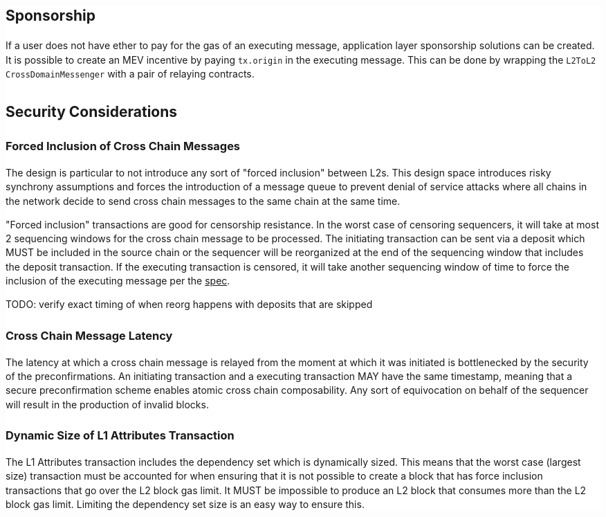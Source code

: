 
[tx-to]: https://github.com/ethereum/execution-specs/blob/1fed0c0074f9d6aab3861057e1924411948dc50b/src/ethereum/frontier/fork_types.py#L52

## Sponsorship

If a user does not have ether to pay for the gas of an executing message, application layer sponsorship
solutions can be created. It is possible to create an MEV incentive by paying `tx.origin` in the executing
message. This can be done by wrapping the `L2ToL2CrossDomainMessenger` with a pair of relaying contracts.

## Security Considerations

### Forced Inclusion of Cross Chain Messages

The design is particular to not introduce any sort of "forced inclusion" between L2s. This design space introduces
risky synchrony assumptions and forces the introduction of a message queue to prevent denial of service attacks where
all chains in the network decide to send cross chain messages to the same chain at the same time.

"Forced inclusion" transactions are good for censorship resistance. In the worst case of censoring sequencers, it will
take at most 2 sequencing windows for the cross chain message to be processed. The initiating transaction can be sent
via a deposit which MUST be included in the source chain or the sequencer will be reorganized at the end of the
sequencing window that includes the deposit transaction. If the executing transaction is censored, it will take
another sequencing window of time to force the inclusion of the executing message per the
[spec][depositing-an-executing-message].

TODO: verify exact timing of when reorg happens with deposits that are skipped

[depositing-an-executing-message]: #depositing-an-executing-message

### Cross Chain Message Latency

The latency at which a cross chain message is relayed from the moment at which it was initiated is bottlenecked by
the security of the preconfirmations. An initiating transaction and a executing transaction MAY have the same timestamp,
meaning that a secure preconfirmation scheme enables atomic cross chain composability. Any sort of equivocation on
behalf of the sequencer will result in the production of invalid blocks.

### Dynamic Size of L1 Attributes Transaction

The L1 Attributes transaction includes the dependency set which is dynamically sized. This means that
the worst case (largest size) transaction must be accounted for when ensuring that it is not possible
to create a block that has force inclusion transactions that go over the L2 block gas limit.
It MUST be impossible to produce an L2 block that consumes more than the L2 block gas limit.
Limiting the dependency set size is an easy way to ensure this.


[block-extra-data]: https://github.com/ethereum/execution-specs/blob/1fed0c0074f9d6aab3861057e1924411948dc50b/src/ethereum/frontier/fork_types.py#L115
[ssz]: https://github.com/ethereum/consensus-specs/blob/dev/ssz/simple-serialize.md
[log]: https://github.com/ethereum/go-ethereum/blob/5c67066a050e3924e1c663317fd8051bc8d34f43/core/types/log.go#L29
[eip-4444]: https://eips.ethereum.org/EIPS/eip-4444